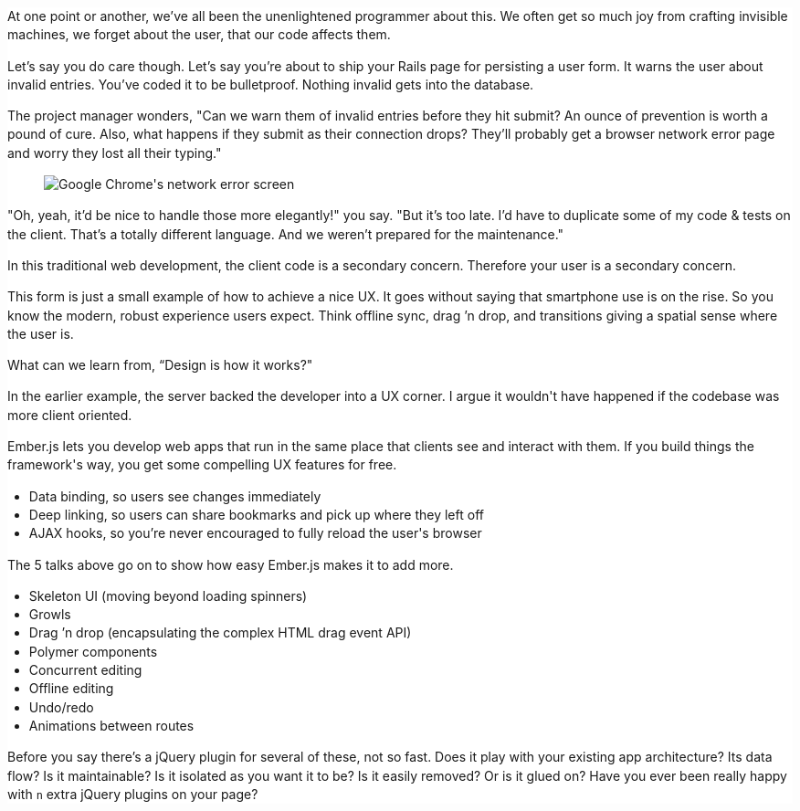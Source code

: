 At one point or another, we’ve all been the unenlightened programmer about this.
We often get so much joy from crafting invisible machines, we forget about the
user, that our code affects them.

Let’s say you do care though. Let’s say you’re about to ship your Rails page for
persisting a user form. It warns the user about invalid entries. You’ve coded it
to be bulletproof. Nothing invalid gets into the database.

The project manager wonders, "Can we warn them of invalid entries before they
hit submit? An ounce of prevention is worth a pound of cure. Also, what happens
if they submit as their connection drops? They’ll probably get a browser network
error page and worry they lost all their typing."

<figure>
  <img src={googleChromeDinosaur} width="61%" height="auto" alt="Google Chrome's network error screen"/>
</figure>

"Oh, yeah, it’d be nice to handle those more elegantly!" you say. "But it’s too
late. I’d have to duplicate some of my code & tests on the client. That’s a
totally different language. And we weren’t prepared for the maintenance."

In this traditional web development, the client code is a secondary concern.
Therefore your user is a secondary concern.

This form is just a small example of how to achieve a nice UX. It goes without
saying that smartphone use is on the rise. So you know the modern, robust
experience users expect. Think offline sync, drag ’n drop, and transitions
giving a spatial sense where the user is.

What can we learn from, “Design is how it works?"

In the earlier example, the server backed the developer into a UX corner. I
argue it wouldn't have happened if the codebase was more client oriented.

Ember.js lets you develop web apps that run in the same place that clients see
and interact with them. If you build things the framework's way, you get some
compelling UX features for free.

- Data binding, so users see changes immediately
- Deep linking, so users can share bookmarks and pick up where they left off
- AJAX hooks, so you’re never encouraged to fully reload the user's browser

The 5 talks above go on to show how easy Ember.js makes it to add more.

- Skeleton UI (moving beyond loading spinners)
- Growls
- Drag ’n drop (encapsulating the complex HTML drag event API)
- Polymer components
- Concurrent editing
- Offline editing
- Undo/redo
- Animations between routes

Before you say there’s a jQuery plugin for several of these, not so fast. Does
it play with your existing app architecture? Its data flow? Is it maintainable?
Is it isolated as you want it to be? Is it easily removed? Or is it glued on?
Have you ever been really happy with `n` extra jQuery plugins on your page?
